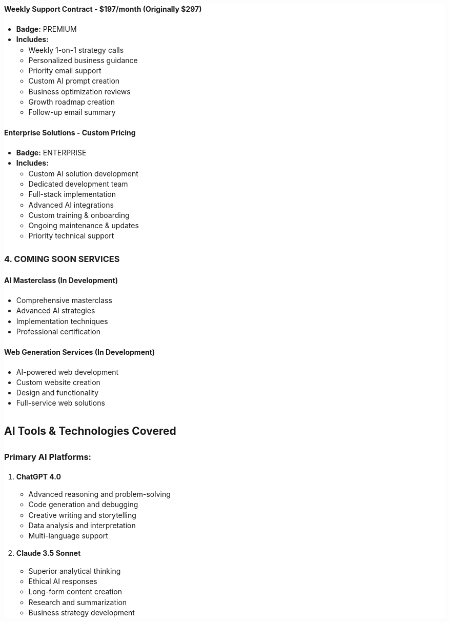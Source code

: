 
#### Weekly Support Contract - $197/month (Originally $297)
- **Badge:** PREMIUM
- **Includes:**
  - Weekly 1-on-1 strategy calls
  - Personalized business guidance
  - Priority email support
  - Custom AI prompt creation
  - Business optimization reviews
  - Growth roadmap creation
  - Follow-up email summary

#### Enterprise Solutions - Custom Pricing
- **Badge:** ENTERPRISE
- **Includes:**
  - Custom AI solution development
  - Dedicated development team
  - Full-stack implementation
  - Advanced AI integrations
  - Custom training & onboarding
  - Ongoing maintenance & updates
  - Priority technical support

### 4. COMING SOON SERVICES

#### AI Masterclass (In Development)
- Comprehensive masterclass
- Advanced AI strategies
- Implementation techniques
- Professional certification

#### Web Generation Services (In Development)
- AI-powered web development
- Custom website creation
- Design and functionality
- Full-service web solutions

## AI Tools & Technologies Covered

### Primary AI Platforms:
1. **ChatGPT 4.0**
   - Advanced reasoning and problem-solving
   - Code generation and debugging
   - Creative writing and storytelling
   - Data analysis and interpretation
   - Multi-language support

2. **Claude 3.5 Sonnet**
   - Superior analytical thinking
   - Ethical AI responses
   - Long-form content creation
   - Research and summarization
   - Business strategy development
